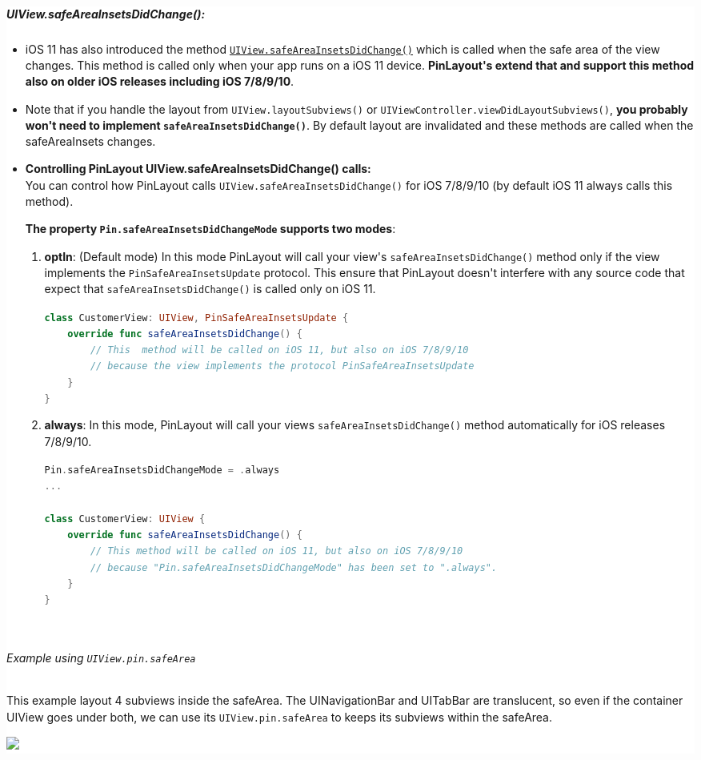 

##### UIView.safeAreaInsetsDidChange():

* iOS 11 has also introduced the method [`UIView.safeAreaInsetsDidChange()`](https://developer.apple.com/documentation/uikit/uiview/2891104-safeareainsetsdidchange) which is called when the safe area of the view changes. This method is called only when your app runs on a iOS 11 device. **PinLayout's extend that and support this method also on older iOS releases including iOS 7/8/9/10**.

* Note that if you handle the layout from `UIView.layoutSubviews()` or `UIViewController.viewDidLayoutSubviews()`, **you probably won't need to implement `safeAreaInsetsDidChange()`**. By default layout are invalidated and these methods are called when the safeAreaInsets changes.

* **Controlling PinLayout UIView.safeAreaInsetsDidChange() calls:**  
	You can control how PinLayout calls `UIView.safeAreaInsetsDidChange()` for iOS 7/8/9/10 (by default iOS 11 always calls this method).  

	**The property `Pin.safeAreaInsetsDidChangeMode` supports two modes**:
	1. **optIn**: (Default mode) In this mode PinLayout will call your view's `safeAreaInsetsDidChange()` method only if the view implements the `PinSafeAreaInsetsUpdate` protocol. This ensure that PinLayout doesn't interfere with any source code that expect that `safeAreaInsetsDidChange()` is called only on iOS 11.

		```swift
		class CustomerView: UIView, PinSafeAreaInsetsUpdate {
			override func safeAreaInsetsDidChange() {
        		// This  method will be called on iOS 11, but also on iOS 7/8/9/10 
        		// because the view implements the protocol PinSafeAreaInsetsUpdate
        	}
    	}
		```

	2. **always**: In this mode, PinLayout will call your views `safeAreaInsetsDidChange()` method automatically for iOS releases 7/8/9/10. 

		```swift
		Pin.safeAreaInsetsDidChangeMode = .always
		...
		
		class CustomerView: UIView {
			override func safeAreaInsetsDidChange() {
        		// This method will be called on iOS 11, but also on iOS 7/8/9/10 
        		// because "Pin.safeAreaInsetsDidChangeMode" has been set to ".always".
        	}
    	}
		```
			
<br>

###### Example using  `UIView.pin.safeArea`
This example layout 4 subviews inside the safeArea. The UINavigationBar and UITabBar are translucent, so even if the container UIView goes under both, we can use its `UIView.pin.safeArea` to keeps its subviews within the safeArea.

<img src="docs/images/pinlayout_safearea_example_iphonex.png" width="540"/>

